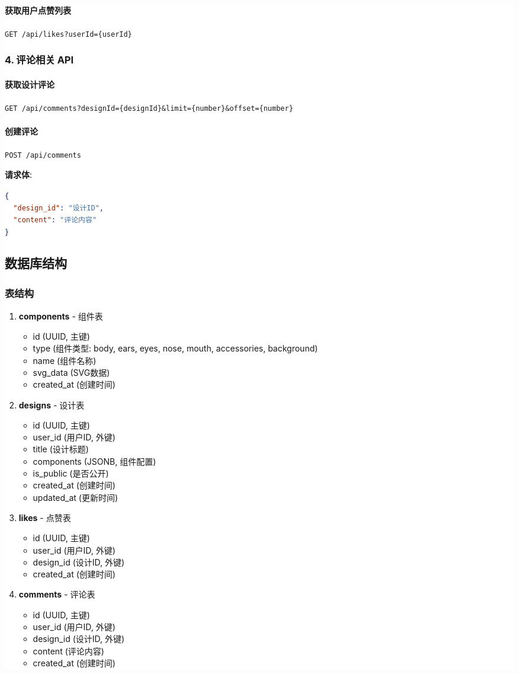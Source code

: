 #### 获取用户点赞列表
```http
GET /api/likes?userId={userId}
```

### 4. 评论相关 API

#### 获取设计评论
```http
GET /api/comments?designId={designId}&limit={number}&offset={number}
```

#### 创建评论
```http
POST /api/comments
```

**请求体**:
```json
{
  "design_id": "设计ID",
  "content": "评论内容"
}
```

## 数据库结构

### 表结构

1. **components** - 组件表
   - id (UUID, 主键)
   - type (组件类型: body, ears, eyes, nose, mouth, accessories, background)
   - name (组件名称)
   - svg_data (SVG数据)
   - created_at (创建时间)

2. **designs** - 设计表
   - id (UUID, 主键)
   - user_id (用户ID, 外键)
   - title (设计标题)
   - components (JSONB, 组件配置)
   - is_public (是否公开)
   - created_at (创建时间)
   - updated_at (更新时间)

3. **likes** - 点赞表
   - id (UUID, 主键)
   - user_id (用户ID, 外键)
   - design_id (设计ID, 外键)
   - created_at (创建时间)

4. **comments** - 评论表
   - id (UUID, 主键)
   - user_id (用户ID, 外键)
   - design_id (设计ID, 外键)
   - content (评论内容)
   - created_at (创建时间)

